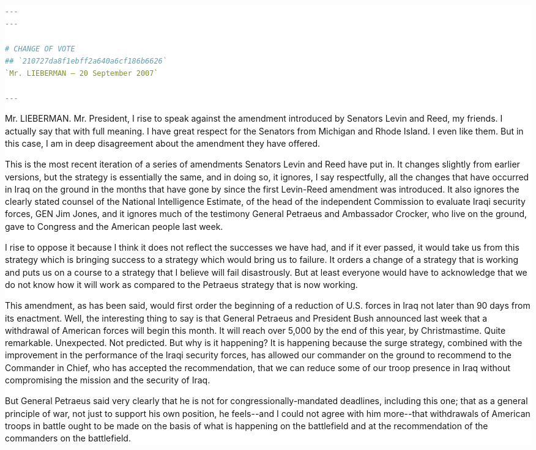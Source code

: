 ```yaml
---
---

# CHANGE OF VOTE
## `210727da8f1ebff2a640a6cf186b6626`
`Mr. LIEBERMAN — 20 September 2007`

---
```



Mr. LIEBERMAN. Mr. President, I rise to speak against the amendment 
introduced by Senators Levin and Reed, my friends. I actually say that 
with full meaning. I have great respect for the Senators from Michigan 
and Rhode Island. I even like them. But in this case, I am in deep 
disagreement about the amendment they have offered.

This is the most recent iteration of a series of amendments Senators 
Levin and Reed have put in. It changes slightly from earlier versions, 
but the strategy is essentially the same, and in doing so, it ignores, 
I say respectfully, all the changes that have occurred in Iraq on the 
ground in the months that have gone by since the first Levin-Reed 
amendment was introduced. It also ignores the clearly stated counsel of 
the National Intelligence Estimate, of the head of the independent 
Commission to evaluate Iraqi security forces, GEN Jim Jones, and it 
ignores much of the testimony General Petraeus and Ambassador Crocker, 
who live on the ground, gave to Congress and the American people last 
week.

I rise to oppose it because I think it does not reflect the successes 
we have had, and if it ever passed, it would take us from this strategy 
which is bringing success to a strategy which would bring us to 
failure. It orders a change of a strategy that is working and puts us 
on a course to a strategy that I believe will fail disastrously. But at 
least everyone would have to acknowledge that we do not know how it 
will work as compared to the Petraeus strategy that is now working.

This amendment, as has been said, would first order the beginning of 
a reduction of U.S. forces in Iraq not later than 90 days from its 
enactment. Well, the interesting thing to say is that General Petraeus 
and President Bush announced last week that a withdrawal of American 
forces will begin this month. It will reach over 5,000 by the end of 
this year, by Christmastime. Quite remarkable. Unexpected. Not 
predicted. But why is it happening? It is happening because the surge 
strategy, combined with the improvement in the performance of the Iraqi 
security forces, has allowed our commander on the ground to recommend 
to the Commander in Chief, who has accepted the recommendation, that we 
can reduce some of our troop presence in Iraq without compromising the 
mission and the security of Iraq.

But General Petraeus said very clearly that he is not for 
congressionally-mandated deadlines, including this one; that as a 
general principle of war, not just to support his own position, he 
feels--and I could not agree with him more--that withdrawals of 
American troops in battle ought to be made on the basis of what is 
happening on the battlefield and at the recommendation of the 
commanders on the battlefield.
